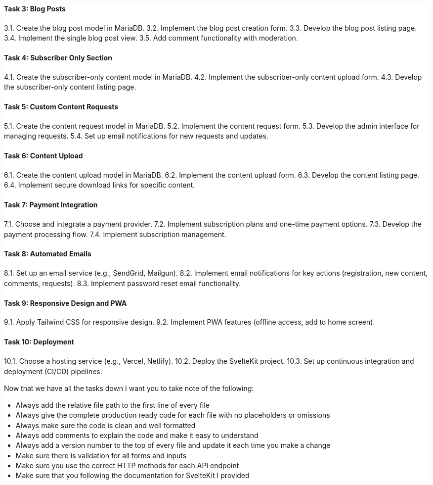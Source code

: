 #### Task 3: Blog Posts
3.1. Create the blog post model in MariaDB.
3.2. Implement the blog post creation form.
3.3. Develop the blog post listing page.
3.4. Implement the single blog post view.
3.5. Add comment functionality with moderation.

#### Task 4: Subscriber Only Section
4.1. Create the subscriber-only content model in MariaDB.
4.2. Implement the subscriber-only content upload form.
4.3. Develop the subscriber-only content listing page.

#### Task 5: Custom Content Requests
5.1. Create the content request model in MariaDB.
5.2. Implement the content request form.
5.3. Develop the admin interface for managing requests.
5.4. Set up email notifications for new requests and updates.

#### Task 6: Content Upload
6.1. Create the content upload model in MariaDB.
6.2. Implement the content upload form.
6.3. Develop the content listing page.
6.4. Implement secure download links for specific content.

#### Task 7: Payment Integration
7.1. Choose and integrate a payment provider.
7.2. Implement subscription plans and one-time payment options.
7.3. Develop the payment processing flow.
7.4. Implement subscription management.

#### Task 8: Automated Emails
8.1. Set up an email service (e.g., SendGrid, Mailgun).
8.2. Implement email notifications for key actions (registration, new content, comments, requests).
8.3. Implement password reset email functionality.

#### Task 9: Responsive Design and PWA
9.1. Apply Tailwind CSS for responsive design.
9.2. Implement PWA features (offline access, add to home screen).

#### Task 10: Deployment
10.1. Choose a hosting service (e.g., Vercel, Netlify).
10.2. Deploy the SvelteKit project.
10.3. Set up continuous integration and deployment (CI/CD) pipelines.


Now that we have all the tasks down I want you to take note of the following:
- Always add the relative file path to the first line of every file
- Always give the complete production ready code for each file with no placeholders or omissions
- Always make sure the code is clean and well formatted
- Always add comments to explain the code and make it easy to understand
- Always add a version number to the top of every file and update it each time you make a change
- Make sure there is validation for all forms and inputs
- Make sure you use the correct HTTP methods for each API endpoint
- Make sure that you  following the documentation for SvelteKit I provided
